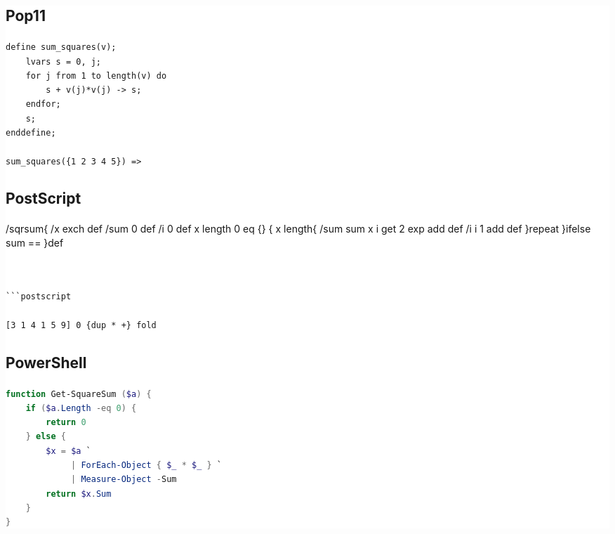 

## Pop11



```pop11
define sum_squares(v);
    lvars s = 0, j;
    for j from 1 to length(v) do
        s + v(j)*v(j) -> s;
    endfor;
    s;
enddefine;

sum_squares({1 2 3 4 5}) =>
```



## PostScript

<lang>
/sqrsum{
/x exch def
/sum 0 def
/i 0 def
x length 0 eq
{}
{
x length{
/sum sum x i get 2 exp add def
/i i 1 add def
}repeat
}ifelse
sum ==
}def

```


```postscript

[3 1 4 1 5 9] 0 {dup * +} fold

```



## PowerShell


```powershell
function Get-SquareSum ($a) {
    if ($a.Length -eq 0) {
        return 0
    } else {
        $x = $a `
             | ForEach-Object { $_ * $_ } `
             | Measure-Object -Sum
        return $x.Sum
    }
}
```
